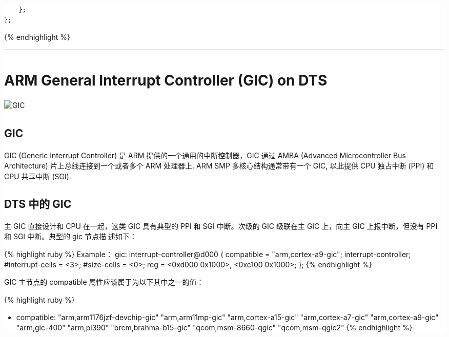         };
    };
{% endhighlight %}

-------------------------------------------------------

# ARM General Interrupt Controller (GIC) on DTS

![GIC](https://gitee.com/BiscuitOS_team/PictureSet/raw/Gitee/BiscuitOS/kernel/INT000001.png)

## GIC

GIC (Generic Interrupt Controller) 是 ARM 提供的一个通用的中断控制器，GIC 通过
AMBA (Advanced Microcontroller Bus Architecture) 片上总线连接到一个或者多个
ARM 处理器上. ARM SMP 多核心结构通常带有一个 GIC, 以此提供 CPU 独占中断 (PPI)
和 CPU 共享中断 (SGI).

## DTS 中的 GIC

主 GIC 直接设计和 CPU 在一起，这类 GIC 具有典型的 PPI 和 SGI 中断。次级的 GIC
级联在主 GIC 上，向主 GIC 上报中断，但没有 PPI 和 SGI 中断。典型的 gic 节点描
述如下：

{% highlight ruby %}
Example：
    gic: interrupt-controller@d000 {
        compatible = "arm,cortex-a9-gic";
        interrupt-controller;
        #interrupt-cells = <3>;
        #size-cells = <0>;
        reg = <0xd000 0x1000>, 
              <0xc100 0x1000>;
    };
{% endhighlight %}

GIC 主节点的 compatible 属性应该属于为以下其中之一的值：

{% highlight ruby %}
- compatible:
    "arm,arm1176jzf-devchip-gic"
    "arm,arm11mp-gic"
    "arm,cortex-a15-gic"
    "arm,cortex-a7-gic"
    "arm,cortex-a9-gic"
    "arm,gic-400"
    "arm,pl390"
    "brcm,brahma-b15-gic"
    "qcom,msm-8660-qgic"
    "qcom,msm-qgic2"
{% endhighlight %}
